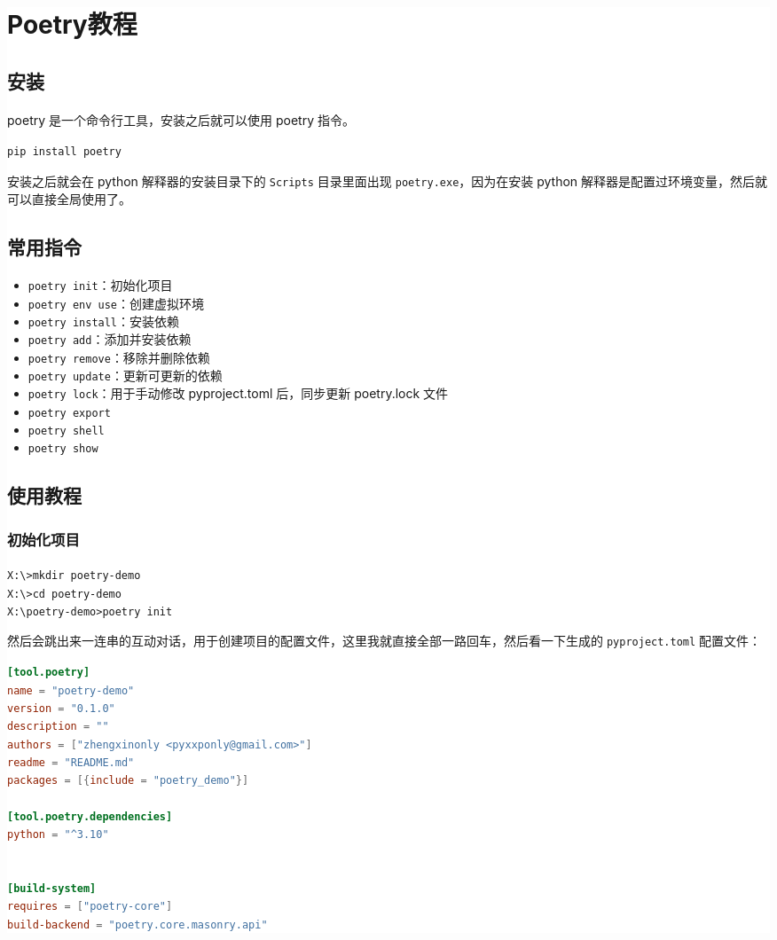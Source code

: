 # Poetry教程

## 安装

poetry 是一个命令行工具，安装之后就可以使用 poetry 指令。

```shell
pip install poetry
```

安装之后就会在 python 解释器的安装目录下的 `Scripts` 目录里面出现 `poetry.exe`，因为在安装 python 解释器是配置过环境变量，然后就可以直接全局使用了。

## 常用指令

+ `poetry init`：初始化项目
+ `poetry env use`：创建虚拟环境
+ `poetry install`：安装依赖
+ `poetry add`：添加并安装依赖
+ `poetry remove`：移除并删除依赖
+ `poetry update`：更新可更新的依赖
+ `poetry lock`：用于手动修改 pyproject.toml 后，同步更新 poetry.lock 文件
+ `poetry export`
+ `poetry shell`
+ `poetry show`

## 使用教程

### 初始化项目

```shell
X:\>mkdir poetry-demo
X:\>cd poetry-demo
X:\poetry-demo>poetry init
```

然后会跳出来一连串的互动对话，用于创建项目的配置文件，这里我就直接全部一路回车，然后看一下生成的 `pyproject.toml` 配置文件：

```toml
[tool.poetry]
name = "poetry-demo"
version = "0.1.0"
description = ""
authors = ["zhengxinonly <pyxxponly@gmail.com>"]
readme = "README.md"
packages = [{include = "poetry_demo"}]

[tool.poetry.dependencies]
python = "^3.10"


[build-system]
requires = ["poetry-core"]
build-backend = "poetry.core.masonry.api"
```
